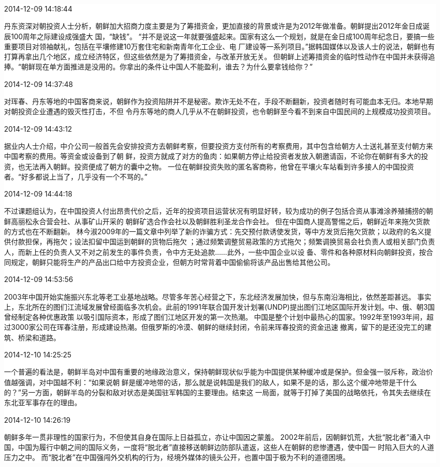 

2014-12-09 14:18:44

丹东资深对朝投资人士分析，朝鲜加大招商力度主要是为了筹措资金，更加直接的背景或许是为2012年做准备。朝鲜提出2012年金日成诞辰100周年之际建设成强盛大
国，“缺钱”。
“并不是说这一年就要强盛起来。国家有这么一个规划，就是在金日成100周年纪念日，要搞一些重要项目对领袖献礼，包括在平壤修建10万套住宅和新南青年化工企业、电
厂建设等一系列项目。”据韩国媒体以及该人士的说法，朝鲜也有打算再拿出几个地区，成立经济特区，但这些依然是为了筹措资金，与改革开放无关。
但朝鲜上述筹措资金的临时性动作在中国并未获得追捧。“朝鲜现在单方面推进是没用的。你拿出的条件让中国人不能盈利，谁去？为什么要拿钱给你？”



2014-12-09 14:37:48

对珲春、丹东等地的中国客商来说，朝鲜作为投资陷阱并不是秘密。欺诈无处不在，手段不断翻新，投资者随时有可能血本无归。本地早期对朝投资企业遭遇的毁灭性打击，不但
令丹东等地的商人几乎从不在朝鲜投资，也令朝鲜至今看不到来自中国民间的上规模成功投资项目。



2014-12-09 14:43:12

据业内人士介绍，中介公司一般首先会安排投资方去朝鲜考察，但要投资方支付所有的考察费用，其中包含给朝方人士送礼甚至支付朝方来中国考察的费用。等资金或设备到了朝
鲜，投资方就成了对方的鱼肉：如果朝方停止给投资者发放入朝邀请函，不论你在朝鲜有多大的投资，也无法再入朝鲜。投资便成了朝方的囊中之物。
一位在朝鲜投资失败的匿名客商称，他曾在平壤火车站看到许多接人的中国投资者。“好多都说上当了，几乎没有一个不骂的。”



2014-12-09 14:44:18

不过课题组认为，在中国投资人付出昂贵代价之后，近年的投资项目运营状况有明显好转，较为成功的例子包括合资从事滩涂养殖捕捞的朝鲜高丽松永合营会社、从事矿山开采的
朝鲜矿选合作会社以及朝鲜胜利圣龙合作会社。
但在中国商人提高警惕之后，朝鲜近年来拖欠货款的方式也在不断翻新。
林今淑2009年的一篇文章中列举了新的诈骗方式：先交预付款诱使发货，等中方发货后拖欠货款；以政府的名义提供付款担保，再拖欠；设法扣留中国运到朝鲜的货物后拖欠
；通过频繁调整贸易政策的方式拖欠；频繁调换贸易会社负责人或相关部门负责人，而新上任的负责人又不对之前发生的事件负责，令中方无处追款……此外，一些中国企业以设
备、零件和各种原材料向朝鲜投资，按合同规定，朝鲜只能将生产的产品出口给中方投资企业，但朝方时常背着中国偷偷将该产品出售给其他公司。



2014-12-09 14:53:56

2003年中国开始实施振兴东北等老工业基地战略。尽管多年苦心经营之下，东北经济发展加快，但与东南沿海相比，依然差距甚远。
事实上，东北所在的图们江流域发展曾经面临多次机会。此前的1991年联合国开发计划署(UNDP)提出图们江地区国际开发计划。中、俄、朝3国曾经制定各种优惠政策
以吸引国际资本，形成了图们江地区开发的第一次热潮。
中国是整个计划中最热心的国家。1992年至1993年间，超过3000家公司在珲春注册，形成建设热潮。但俄罗斯的冷漠、朝鲜的继续封闭，令前来珲春投资的资金迅速
撤离，留下的是还没完工的建筑、桥梁和道路。



2014-12-10 14:25:25

一个普遍的看法是，朝鲜半岛对中国有重要的地缘政治意义，保持朝鲜现状似乎能为中国提供某种缓冲或是保护。但金强一驳斥称，政治价值越强调，对中国越不利：“如果说朝
鲜是缓冲地带的话，那么就是说韩国是我们的敌人，如果不是的话，那么这个缓冲地带是干什么的？”另一方面，朝鲜半岛的分裂和敌对状态是美国驻军韩国的主要理由。结束这
一局面，就等于打掉了美国的战略依托，令其失去继续在东北亚军事存在的理由。



2014-12-10 14:26:19

朝鲜多年一贯非理性的国家行为，不但使其自身在国际上日益孤立，亦让中国因之蒙羞。
2002年前后，因朝鲜饥荒，大批“脱北者”涌入中国，中国为履行中朝之间的国际义务，一度将“脱北者”直接移送朝鲜边防部队遣返，这些人在朝鲜的悲惨遭遇，使中国一
时陷入巨大的人道压力之中。
而“脱北者”在中国强闯外交机构的行为，经境外媒体的镜头公开，也置中国于极为不利的道德困境。

